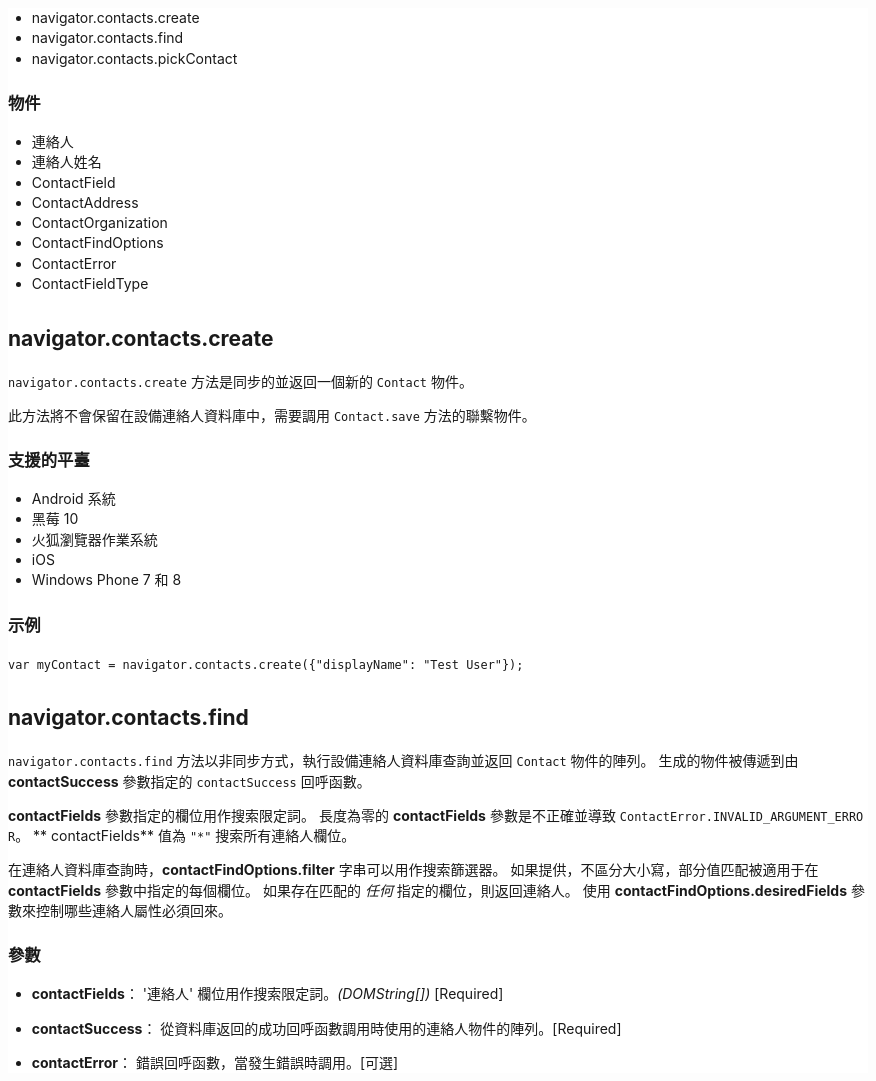 * navigator.contacts.create
* navigator.contacts.find
* navigator.contacts.pickContact

### 物件

* 連絡人
* 連絡人姓名
* ContactField
* ContactAddress
* ContactOrganization
* ContactFindOptions
* ContactError
* ContactFieldType

## navigator.contacts.create

`navigator.contacts.create` 方法是同步的並返回一個新的 `Contact` 物件。

此方法將不會保留在設備連絡人資料庫中，需要調用 `Contact.save` 方法的聯繫物件。

### 支援的平臺

* Android 系統
* 黑莓 10
* 火狐瀏覽器作業系統
* iOS
* Windows Phone 7 和 8

### 示例

    var myContact = navigator.contacts.create({"displayName": "Test User"});

## navigator.contacts.find

`navigator.contacts.find` 方法以非同步方式，執行設備連絡人資料庫查詢並返回 `Contact` 物件的陣列。 生成的物件被傳遞到由 **contactSuccess** 參數指定的 `contactSuccess`
回呼函數。

**contactFields** 參數指定的欄位用作搜索限定詞。 長度為零的 **contactFields** 參數是不正確並導致 `ContactError.INVALID_ARGUMENT_ERROR`。 **
contactFields** 值為 `"*"` 搜索所有連絡人欄位。

在連絡人資料庫查詢時，**contactFindOptions.filter** 字串可以用作搜索篩選器。 如果提供，不區分大小寫，部分值匹配被適用于在 **contactFields** 參數中指定的每個欄位。 如果存在匹配的 *任何*
指定的欄位，則返回連絡人。 使用 **contactFindOptions.desiredFields** 參數來控制哪些連絡人屬性必須回來。

### 參數

* **contactFields**： '連絡人' 欄位用作搜索限定詞。*(DOMString[])* [Required]

* **contactSuccess**： 從資料庫返回的成功回呼函數調用時使用的連絡人物件的陣列。[Required]

* **contactError**： 錯誤回呼函數，當發生錯誤時調用。[可選]


[1]: https://developer.mozilla.org/en-US/Apps/Developing/Manifest
[2]: https://developer.mozilla.org/en-US/Apps/Developing/Manifest#type
[3]: https://developer.mozilla.org/en-US/Apps/CSP